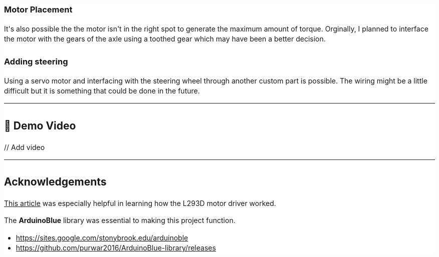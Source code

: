 ### Motor Placement
It's also possible the the motor isn't in the right spot to generate the maximum amount of torque. Orginally, I planned to interface the motor with the gears of the axle using a toothed gear which may have been a better decision.

### Adding steering
Using a servo motor and interfacing with the steering wheel through another custom part is possible. The wiring might be a little difficult but it is something that could be done in the future.

---

## 🎥 Demo Video
// Add video

---

## Acknowledgements
[This article](https://lastminuteengineers.com/l293d-dc-motor-arduino-tutorial/) was especially helpful in learning how the L293D motor driver worked.

The **ArduinoBlue** library was essential to making this project function. 
- https://sites.google.com/stonybrook.edu/arduinoble
- https://github.com/purwar2016/ArduinoBlue-library/releases
